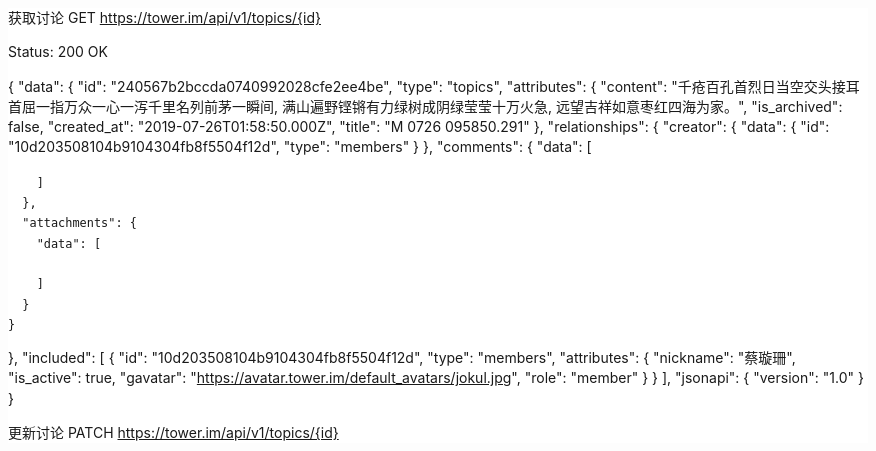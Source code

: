 获取讨论
GET https://tower.im/api/v1/topics/{id}

Status: 200 OK

{
  "data": {
    "id": "240567b2bccda0740992028cfe2ee4be",
    "type": "topics",
    "attributes": {
      "content": "千疮百孔首烈日当空交头接耳首屈一指万众一心一泻千里名列前茅一瞬间, 满山遍野铿锵有力绿树成阴绿莹莹十万火急, 远望吉祥如意枣红四海为家。",
      "is_archived": false,
      "created_at": "2019-07-26T01:58:50.000Z",
      "title": "M 0726 095850.291"
    },
    "relationships": {
      "creator": {
        "data": {
          "id": "10d203508104b9104304fb8f5504f12d",
          "type": "members"
        }
      },
      "comments": {
        "data": [

        ]
      },
      "attachments": {
        "data": [

        ]
      }
    }
  },
  "included": [
    {
      "id": "10d203508104b9104304fb8f5504f12d",
      "type": "members",
      "attributes": {
        "nickname": "蔡璇珊",
        "is_active": true,
        "gavatar": "https://avatar.tower.im/default_avatars/jokul.jpg",
        "role": "member"
      }
    }
  ],
  "jsonapi": {
    "version": "1.0"
  }
}

更新讨论
PATCH https://tower.im/api/v1/topics/{id}
